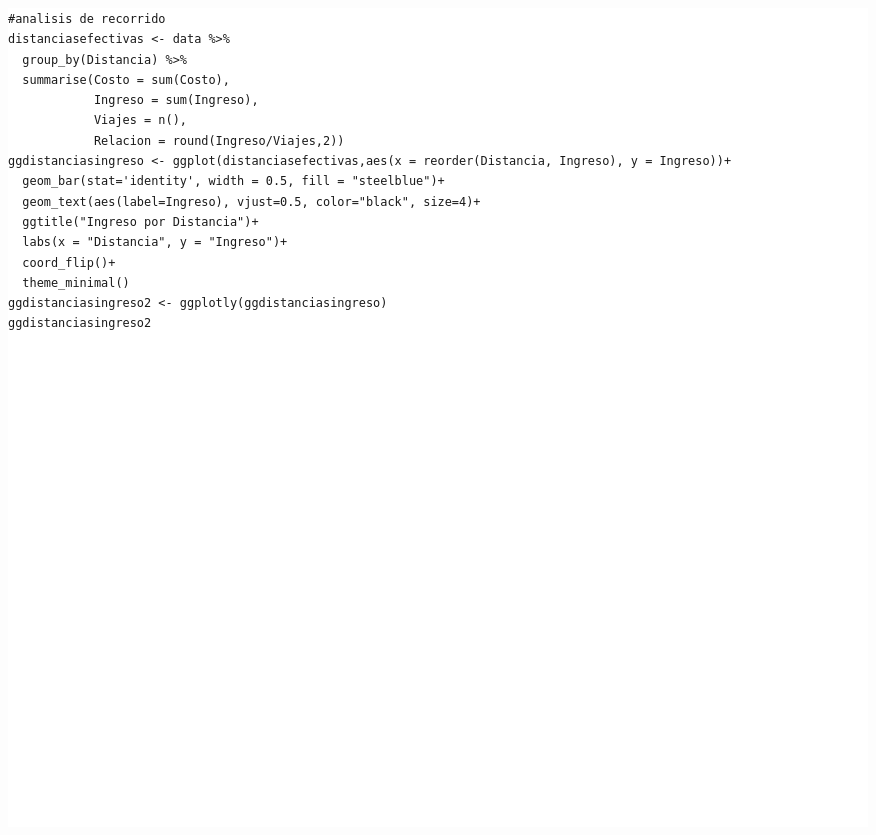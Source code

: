     #analisis de recorrido
    distanciasefectivas <- data %>% 
      group_by(Distancia) %>% 
      summarise(Costo = sum(Costo),
                Ingreso = sum(Ingreso),
                Viajes = n(),
                Relacion = round(Ingreso/Viajes,2))
    ggdistanciasingreso <- ggplot(distanciasefectivas,aes(x = reorder(Distancia, Ingreso), y = Ingreso))+
      geom_bar(stat='identity', width = 0.5, fill = "steelblue")+
      geom_text(aes(label=Ingreso), vjust=0.5, color="black", size=4)+
      ggtitle("Ingreso por Distancia")+
      labs(x = "Distancia", y = "Ingreso")+
      coord_flip()+
      theme_minimal()
    ggdistanciasingreso2 <- ggplotly(ggdistanciasingreso)
    ggdistanciasingreso2

<div id="htmlwidget-ece192a20ba5c68d7347" style="width:672px;height:480px;" class="plotly html-widget"></div>
<script type="application/json" data-for="htmlwidget-ece192a20ba5c68d7347">{"x":{"data":[{"orientation":"h","width":[0.5,0.5,0.5,0.5,0.5],"base":[0,0,0,0,0],"x":[979332,1641827,1076186,1210636,3606096],"y":[1,4,2,3,5],"text":["reorder(Distancia, Ingreso): 120-<br />Ingreso:  979332","reorder(Distancia, Ingreso): 30-45<br />Ingreso: 1641827","reorder(Distancia, Ingreso): 45-75<br />Ingreso: 1076186","reorder(Distancia, Ingreso): 5-30<br />Ingreso: 1210636","reorder(Distancia, Ingreso): 75-120<br />Ingreso: 3606096"],"type":"bar","textposition":"none","marker":{"autocolorscale":false,"color":"rgba(70,130,180,1)","line":{"width":1.88976377952756,"color":"transparent"}},"showlegend":false,"xaxis":"x","yaxis":"y","hoverinfo":"text","frame":null},{"x":[979332,1641827,1076186,1210636,3606096],"y":[1,4,2,3,5],"text":[979332,1641827,1076186,1210636,3606096],"hovertext":["reorder(Distancia, Ingreso): 120-<br />Ingreso:  979332<br />Ingreso:  979332","reorder(Distancia, Ingreso): 30-45<br />Ingreso: 1641827<br />Ingreso: 1641827","reorder(Distancia, Ingreso): 45-75<br />Ingreso: 1076186<br />Ingreso: 1076186","reorder(Distancia, Ingreso): 5-30<br />Ingreso: 1210636<br />Ingreso: 1210636","reorder(Distancia, Ingreso): 75-120<br />Ingreso: 3606096<br />Ingreso: 3606096"],"textfont":{"size":15.1181102362205,"color":"rgba(0,0,0,1)"},"type":"scatter","mode":"text","hoveron":"points","showlegend":false,"xaxis":"x","yaxis":"y","hoverinfo":"text","frame":null}],"layout":{"margin":{"t":43.7625570776256,"r":7.30593607305936,"b":40.1826484018265,"l":60.6392694063927},"font":{"color":"rgba(0,0,0,1)","family":"","size":14.6118721461187},"title":{"text":"Ingreso por Distancia","font":{"color":"rgba(0,0,0,1)","family":"","size":17.5342465753425},"x":0,"xref":"paper"},"xaxis":{"domain":[0,1],"automargin":true,"type":"linear","autorange":false,"range":[-180304.8,3786400.8],"tickmode":"array","ticktext":["0e+00","1e+06","2e+06","3e+06"],"tickvals":[0,1000000,2000000,3000000],"categoryorder":"array","categoryarray":["0e+00","1e+06","2e+06","3e+06"],"nticks":null,"ticks":"","tickcolor":null,"ticklen":3.65296803652968,"tickwidth":0,"showticklabels":true,"tickfont":{"color":"rgba(77,77,77,1)","family":"","size":11.689497716895},"tickangle":-0,"showline":false,"linecolor":null,"linewidth":0,"showgrid":true,"gridcolor":"rgba(235,235,235,1)","gridwidth":0.66417600664176,"zeroline":false,"anchor":"y","title":{"text":"Ingreso","font":{"color":"rgba(0,0,0,1)","family":"","size":14.6118721461187}},"hoverformat":".2f"},"yaxis":{"domain":[0,1],"automargin":true,"type":"linear","autorange":false,"range":[0.4,5.6],"tickmode":"array","ticktext":["120-","45-75","5-30","30-45","75-120"],"tickvals":[1,2,3,4,5],"categoryorder":"array","categoryarray":["120-","45-75","5-30","30-45","75-120"],"nticks":null,"ticks":"","tickcolor":null,"ticklen":3.65296803652968,"tickwidth":0,"showticklabels":true,"tickfont":{"color":"rgba(77,77,77,1)","family":"","size":11.689497716895},"tickangle":-0,"showline":false,"linecolor":null,"linewidth":0,"showgrid":true,"gridcolor":"rgba(235,235,235,1)","gridwidth":0.66417600664176,"zeroline":false,"anchor":"x","title":{"text":"Distancia","font":{"color":"rgba(0,0,0,1)","family":"","size":14.6118721461187}},"hoverformat":".2f"},"shapes":[{"type":"rect","fillcolor":null,"line":{"color":null,"width":0,"linetype":[]},"yref":"paper","xref":"paper","x0":0,"x1":1,"y0":0,"y1":1}],"showlegend":false,"legend":{"bgcolor":null,"bordercolor":null,"borderwidth":0,"font":{"color":"rgba(0,0,0,1)","family":"","size":11.689497716895}},"hovermode":"closest","barmode":"relative"},"config":{"doubleClick":"reset","modeBarButtonsToAdd":["hoverclosest","hovercompare"],"showSendToCloud":false},"source":"A","attrs":{"1018a56ccec74":{"x":{},"y":{},"type":"bar"},"1018a27b7e031":{"x":{},"y":{},"label":{}}},"cur_data":"1018a56ccec74","visdat":{"1018a56ccec74":["function (y) ","x"],"1018a27b7e031":["function (y) ","x"]},"highlight":{"on":"plotly_click","persistent":false,"dynamic":false,"selectize":false,"opacityDim":0.2,"selected":{"opacity":1},"debounce":0},"shinyEvents":["plotly_hover","plotly_click","plotly_selected","plotly_relayout","plotly_brushed","plotly_brushing","plotly_clickannotation","plotly_doubleclick","plotly_deselect","plotly_afterplot","plotly_sunburstclick"],"base_url":"https://plot.ly"},"evals":[],"jsHooks":[]}</script>